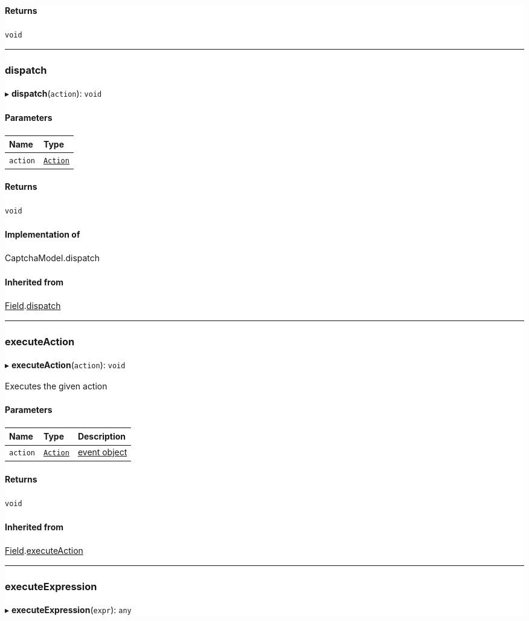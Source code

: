 #### Returns

`void`

___

### dispatch

▸ **dispatch**(`action`): `void`

#### Parameters

| Name | Type |
| :------ | :------ |
| `action` | [`Action`](../interfaces/Action.md) |

#### Returns

`void`

#### Implementation of

CaptchaModel.dispatch

#### Inherited from

[Field](Field.md).[dispatch](Field.md#dispatch)

___

### executeAction

▸ **executeAction**(`action`): `void`

Executes the given action

#### Parameters

| Name | Type | Description |
| :------ | :------ | :------ |
| `action` | [`Action`](../interfaces/Action.md) | [event object](../interfaces/Action.md) |

#### Returns

`void`

#### Inherited from

[Field](Field.md).[executeAction](Field.md#executeaction)

___

### executeExpression

▸ **executeExpression**(`expr`): `any`

